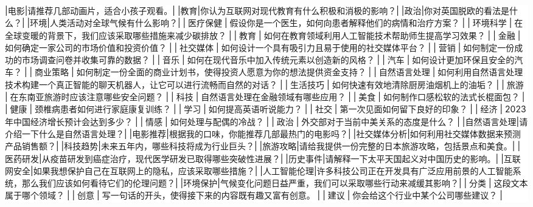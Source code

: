 |电影|请推荐几部动画片，适合小孩子观看。|
|教育|你认为互联网对现代教育有什么积极和消极的影响？|
|政治|你对英国脱欧的看法是什么？|
|环境|人类活动对全球气候有什么影响？|
| 医疗保健                           | 假设你是一个医生，如何向患者解释他们的病情和治疗方案？                                                                                                                                        |
| 环境科学                           | 在全球变暖的背景下，我们应该采取哪些措施来减少碳排放？                                                                                                                                         |
| 教育                               | 如何在教育领域利用人工智能技术帮助师生提高学习效果？                                                                                                                                               |
| 金融                               | 如何确定一家公司的市场价值和投资价值？                                                                                                                                                         |
| 社交媒体                           | 如何设计一个具有吸引力且易于使用的社交媒体平台？                                                                                                                                               |
| 营销                               | 如何制定一份成功的市场调查问卷并收集可靠的数据？                                                                                                                                               |
| 音乐                               | 如何在现代音乐中加入传统元素以创造新的风格？                                                                                                                                                     |
| 汽车                               | 如何设计更加环保且安全的汽车？                                                                                                                                                                 |
| 商业策略                           | 如何制定一份全面的商业计划书，使得投资人愿意为你的想法提供资金支持？                                                                                                                               |
| 自然语言处理                       | 如何利用自然语言处理技术构建一个真正智能的聊天机器人，让它可以进行流畅而自然的对话？                                                                                                                   |
| 生活技巧                                       | 如何快速有效地清除厨房油烟机上的油垢？                     |
| 旅游                                           | 在东南亚旅游时应该注意哪些安全问题？                         |
| 科技                                           | 自然语言处理在金融领域有哪些应用？                           |
| 美食                                           | 如何制作口感松软的法式长棍面包？                             |
| 健康                                           | 颈椎病患者如何进行家庭康复训练？                             |
| 学习                                           | 如何提高英语听说能力？                                     |
| 社交                                           | 第一次见面如何留下良好的印象？                             |
| 经济                                           | 2023年中国经济增长预计会达到多少？                          |
| 情感                                           | 如何处理与配偶的冷战？                                     |
| 政治                                           | 外交部对于当前中美关系的态度是什么？                        |
|自然语言处理|请介绍一下什么是自然语言处理？|
|电影推荐|根据我的口味，你能推荐几部最热门的电影吗？|
|社交媒体分析|如何利用社交媒体数据来预测产品销售额？|
|科技趋势|未来五年内，哪些科技将成为行业巨头？|
|旅游攻略|请给我提供一份完整的日本旅游攻略，包括景点和美食。|
|医药研发|从疫苗研发到癌症治疗，现代医学研发已取得哪些突破性进展？|
|历史事件|请解释一下太平天国起义对中国历史的影响。|
|互联网安全|如果我想保护自己在互联网上的隐私，应该采取哪些措施？|
|人工智能伦理|许多科技公司正在开发具有广泛应用前景的人工智能系统，那么我们应该如何看待它们的伦理问题？|
|环境保护|气候变化问题日益严重，我们可以采取哪些行动来减缓其影响？|
| 分类 | 这段文本属于哪个领域？ |
| 创意 | 写一句话的开头，使得接下来的内容既有趣又富有创意。 |
| 建议 | 你会给这个行业中某个公司哪些建议？ |